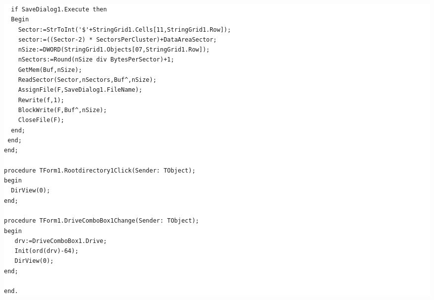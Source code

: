      if SaveDialog1.Execute then
      Begin
        Sector:=StrToInt('$'+StringGrid1.Cells[11,StringGrid1.Row]);
        sector:=((Sector-2) * SectorsPerCluster)+DataAreaSector;
        nSize:=DWORD(StringGrid1.Objects[07,StringGrid1.Row]);
        nSectors:=Round(nSize div BytesPerSector)+1;
        GetMem(Buf,nSize);
        ReadSector(Sector,nSectors,Buf^,nSize);
        AssignFile(F,SaveDialog1.FileName);
        Rewrite(f,1);
        BlockWrite(F,Buf^,nSize);
        CloseFile(F);
      end;
     end;
    end;
     
    procedure TForm1.Rootdirectory1Click(Sender: TObject);
    begin
      DirView(0);
    end;
     
    procedure TForm1.DriveComboBox1Change(Sender: TObject);
    begin
       drv:=DriveComboBox1.Drive;
       Init(ord(drv)-64);
       DirView(0);   
    end;
     
    end.

